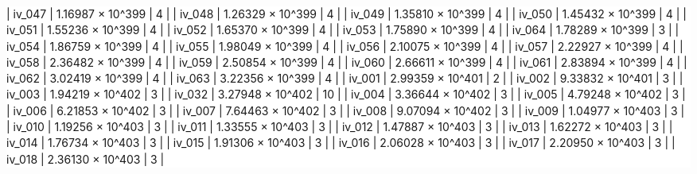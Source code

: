 | iv_047 | 1.16987 × 10^399 | 4 |
| iv_048 | 1.26329 × 10^399 | 4 |
| iv_049 | 1.35810 × 10^399 | 4 |
| iv_050 | 1.45432 × 10^399 | 4 |
| iv_051 | 1.55236 × 10^399 | 4 |
| iv_052 | 1.65370 × 10^399 | 4 |
| iv_053 | 1.75890 × 10^399 | 4 |
| iv_064 | 1.78289 × 10^399 | 3 |
| iv_054 | 1.86759 × 10^399 | 4 |
| iv_055 | 1.98049 × 10^399 | 4 |
| iv_056 | 2.10075 × 10^399 | 4 |
| iv_057 | 2.22927 × 10^399 | 4 |
| iv_058 | 2.36482 × 10^399 | 4 |
| iv_059 | 2.50854 × 10^399 | 4 |
| iv_060 | 2.66611 × 10^399 | 4 |
| iv_061 | 2.83894 × 10^399 | 4 |
| iv_062 | 3.02419 × 10^399 | 4 |
| iv_063 | 3.22356 × 10^399 | 4 |
| iv_001 | 2.99359 × 10^401 | 2 |
| iv_002 | 9.33832 × 10^401 | 3 |
| iv_003 | 1.94219 × 10^402 | 3 |
| iv_032 | 3.27948 × 10^402 | 10 |
| iv_004 | 3.36644 × 10^402 | 3 |
| iv_005 | 4.79248 × 10^402 | 3 |
| iv_006 | 6.21853 × 10^402 | 3 |
| iv_007 | 7.64463 × 10^402 | 3 |
| iv_008 | 9.07094 × 10^402 | 3 |
| iv_009 | 1.04977 × 10^403 | 3 |
| iv_010 | 1.19256 × 10^403 | 3 |
| iv_011 | 1.33555 × 10^403 | 3 |
| iv_012 | 1.47887 × 10^403 | 3 |
| iv_013 | 1.62272 × 10^403 | 3 |
| iv_014 | 1.76734 × 10^403 | 3 |
| iv_015 | 1.91306 × 10^403 | 3 |
| iv_016 | 2.06028 × 10^403 | 3 |
| iv_017 | 2.20950 × 10^403 | 3 |
| iv_018 | 2.36130 × 10^403 | 3 |
